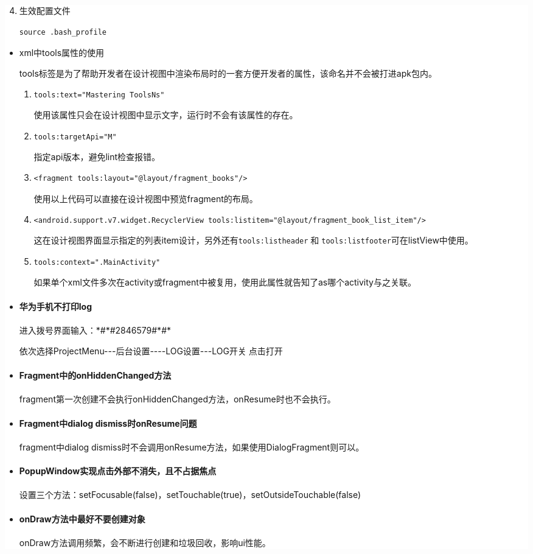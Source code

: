   4. 生效配置文件

     ```
     source .bash_profile
     ```

- xml中tools属性的使用

  tools标签是为了帮助开发者在设计视图中渲染布局时的一套方便开发者的属性，该命名并不会被打进apk包内。

  1. ```
     tools:text="Mastering ToolsNs"
     ```

     使用该属性只会在设计视图中显示文字，运行时不会有该属性的存在。

  2. ```
     tools:targetApi="M"
     ```

     指定api版本，避免lint检查报错。

  3. ```
     <fragment tools:layout="@layout/fragment_books"/>
     ```

     使用以上代码可以直接在设计视图中预览fragment的布局。

  4. ```
     <android.support.v7.widget.RecyclerView tools:listitem="@layout/fragment_book_list_item"/>
     ```

     这在设计视图界面显示指定的列表item设计，另外还有`tools:listheader` 和 `tools:listfooter`可在listView中使用。

  5. ```
     tools:context=".MainActivity"
     ```

     如果单个xml文件多次在activity或fragment中被复用，使用此属性就告知了as哪个activity与之关联。

- #### 华为手机不打印log

  进入拨号界面输入：\*#\*#2846579#\*#\*

  依次选择ProjectMenu---后台设置----LOG设置---LOG开关 点击打开

- #### Fragment中的onHiddenChanged方法

  fragment第一次创建不会执行onHiddenChanged方法，onResume时也不会执行。

- #### Fragment中dialog dismiss时onResume问题

  fragment中dialog dismiss时不会调用onResume方法，如果使用DialogFragment则可以。

- #### PopupWindow实现点击外部不消失，且不占据焦点

  设置三个方法：setFocusable(false)，setTouchable(true)，setOutsideTouchable(false)

- #### onDraw方法中最好不要创建对象

  onDraw方法调用频繁，会不断进行创建和垃圾回收，影响ui性能。
